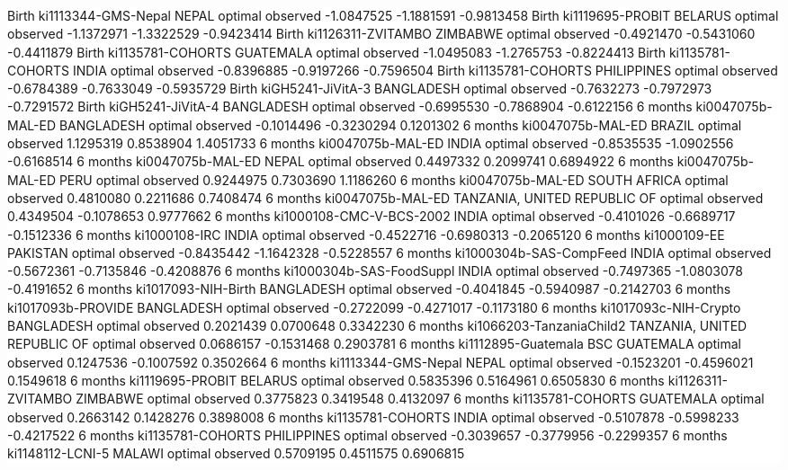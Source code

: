Birth       ki1113344-GMS-Nepal        NEPAL                          optimal              observed          -1.0847525   -1.1881591   -0.9813458
Birth       ki1119695-PROBIT           BELARUS                        optimal              observed          -1.1372971   -1.3322529   -0.9423414
Birth       ki1126311-ZVITAMBO         ZIMBABWE                       optimal              observed          -0.4921470   -0.5431060   -0.4411879
Birth       ki1135781-COHORTS          GUATEMALA                      optimal              observed          -1.0495083   -1.2765753   -0.8224413
Birth       ki1135781-COHORTS          INDIA                          optimal              observed          -0.8396885   -0.9197266   -0.7596504
Birth       ki1135781-COHORTS          PHILIPPINES                    optimal              observed          -0.6784389   -0.7633049   -0.5935729
Birth       kiGH5241-JiVitA-3          BANGLADESH                     optimal              observed          -0.7632273   -0.7972973   -0.7291572
Birth       kiGH5241-JiVitA-4          BANGLADESH                     optimal              observed          -0.6995530   -0.7868904   -0.6122156
6 months    ki0047075b-MAL-ED          BANGLADESH                     optimal              observed          -0.1014496   -0.3230294    0.1201302
6 months    ki0047075b-MAL-ED          BRAZIL                         optimal              observed           1.1295319    0.8538904    1.4051733
6 months    ki0047075b-MAL-ED          INDIA                          optimal              observed          -0.8535535   -1.0902556   -0.6168514
6 months    ki0047075b-MAL-ED          NEPAL                          optimal              observed           0.4497332    0.2099741    0.6894922
6 months    ki0047075b-MAL-ED          PERU                           optimal              observed           0.9244975    0.7303690    1.1186260
6 months    ki0047075b-MAL-ED          SOUTH AFRICA                   optimal              observed           0.4810080    0.2211686    0.7408474
6 months    ki0047075b-MAL-ED          TANZANIA, UNITED REPUBLIC OF   optimal              observed           0.4349504   -0.1078653    0.9777662
6 months    ki1000108-CMC-V-BCS-2002   INDIA                          optimal              observed          -0.4101026   -0.6689717   -0.1512336
6 months    ki1000108-IRC              INDIA                          optimal              observed          -0.4522716   -0.6980313   -0.2065120
6 months    ki1000109-EE               PAKISTAN                       optimal              observed          -0.8435442   -1.1642328   -0.5228557
6 months    ki1000304b-SAS-CompFeed    INDIA                          optimal              observed          -0.5672361   -0.7135846   -0.4208876
6 months    ki1000304b-SAS-FoodSuppl   INDIA                          optimal              observed          -0.7497365   -1.0803078   -0.4191652
6 months    ki1017093-NIH-Birth        BANGLADESH                     optimal              observed          -0.4041845   -0.5940987   -0.2142703
6 months    ki1017093b-PROVIDE         BANGLADESH                     optimal              observed          -0.2722099   -0.4271017   -0.1173180
6 months    ki1017093c-NIH-Crypto      BANGLADESH                     optimal              observed           0.2021439    0.0700648    0.3342230
6 months    ki1066203-TanzaniaChild2   TANZANIA, UNITED REPUBLIC OF   optimal              observed           0.0686157   -0.1531468    0.2903781
6 months    ki1112895-Guatemala BSC    GUATEMALA                      optimal              observed           0.1247536   -0.1007592    0.3502664
6 months    ki1113344-GMS-Nepal        NEPAL                          optimal              observed          -0.1523201   -0.4596021    0.1549618
6 months    ki1119695-PROBIT           BELARUS                        optimal              observed           0.5835396    0.5164961    0.6505830
6 months    ki1126311-ZVITAMBO         ZIMBABWE                       optimal              observed           0.3775823    0.3419548    0.4132097
6 months    ki1135781-COHORTS          GUATEMALA                      optimal              observed           0.2663142    0.1428276    0.3898008
6 months    ki1135781-COHORTS          INDIA                          optimal              observed          -0.5107878   -0.5998233   -0.4217522
6 months    ki1135781-COHORTS          PHILIPPINES                    optimal              observed          -0.3039657   -0.3779956   -0.2299357
6 months    ki1148112-LCNI-5           MALAWI                         optimal              observed           0.5709195    0.4511575    0.6906815